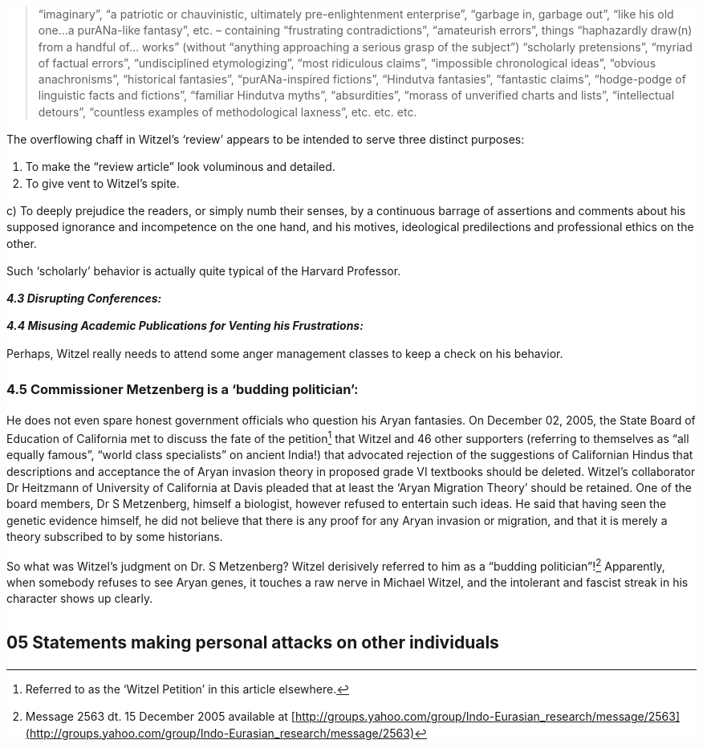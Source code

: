 
> “imaginary”, “a patriotic or chauvinistic, ultimately pre-enlightenment enterprise”, “garbage in, garbage out”, “like his old one…a purANa-like fantasy”, etc. – containing “frustrating contradictions”, “amateurish errors”, things “haphazardly draw(n) from a handful of… works” (without “anything approaching a serious grasp of the subject”) “scholarly pretensions”, “myriad of factual errors”, “undisciplined etymologizing”, “most ridiculous claims”, “impossible chronological ideas”, “obvious anachronisms”, “historical fantasies”, “purANa-inspired fictions”, “Hindutva fantasies”, “fantastic claims”, “hodge-podge of linguistic facts and fictions”, “familiar Hindutva myths”, “absurdities”, “morass of unverified charts and lists”, “intellectual detours”, “countless examples of methodological laxness”, etc. etc. etc.  
>
The overflowing chaff in Witzel’s ‘review’ appears to be intended to serve three distinct purposes:



1. To make the “review article” look voluminous and detailed.
2. To give vent to Witzel’s spite.

c) To deeply prejudice the readers, or simply numb their senses, by a continuous barrage of assertions and comments about his supposed ignorance and incompetence on the one hand, and his motives, ideological predilections and professional ethics on the other.

Such ‘scholarly’ behavior is actually quite typical of the Harvard Professor.

**_4.3 Disrupting Conferences:_**

**_4.4 Misusing Academic Publications for Venting his Frustrations:_**

Perhaps, Witzel really needs to attend some anger management classes to keep a check on his behavior.

### 4.5 Commissioner Metzenberg is a ‘budding politician’: 

He does not even spare honest government officials who question his Aryan fantasies. On December 02, 2005, the State Board of Education of California met to discuss the fate of the petition[^36] that Witzel and 46 other supporters (referring to themselves as “all equally famous”, “world class specialists” on ancient India!) that advocated rejection of the suggestions of Californian Hindus that descriptions and acceptance the of Aryan invasion theory in proposed grade VI textbooks should be deleted. Witzel’s collaborator Dr Heitzmann of University of California at Davis pleaded that at least the ‘Aryan Migration Theory’ should be retained. One of the board members, Dr S Metzenberg, himself a biologist, however refused to entertain such ideas. He said that having seen the genetic evidence himself, he did not believe that there is any proof for any Aryan invasion or migration, and that it is merely a theory subscribed to by some historians.


[^36]:
     Referred to as the ‘Witzel Petition’ in this article elsewhere.

So what was Witzel’s judgment on Dr. S Metzenberg? Witzel derisively referred to him as a “budding politician”![^37] Apparently, when somebody refuses to see Aryan genes, it touches a raw nerve in Michael Witzel, and the intolerant and fascist streak in his character shows up clearly.


[^37]:
     Message 2563 dt. 15 December 2005 available at [http://groups.yahoo.com/group/Indo-Eurasian_research/message/2563](http://groups.yahoo.com/group/Indo-Eurasian_research/message/2563) 

## 05 Statements making personal attacks on other individuals
